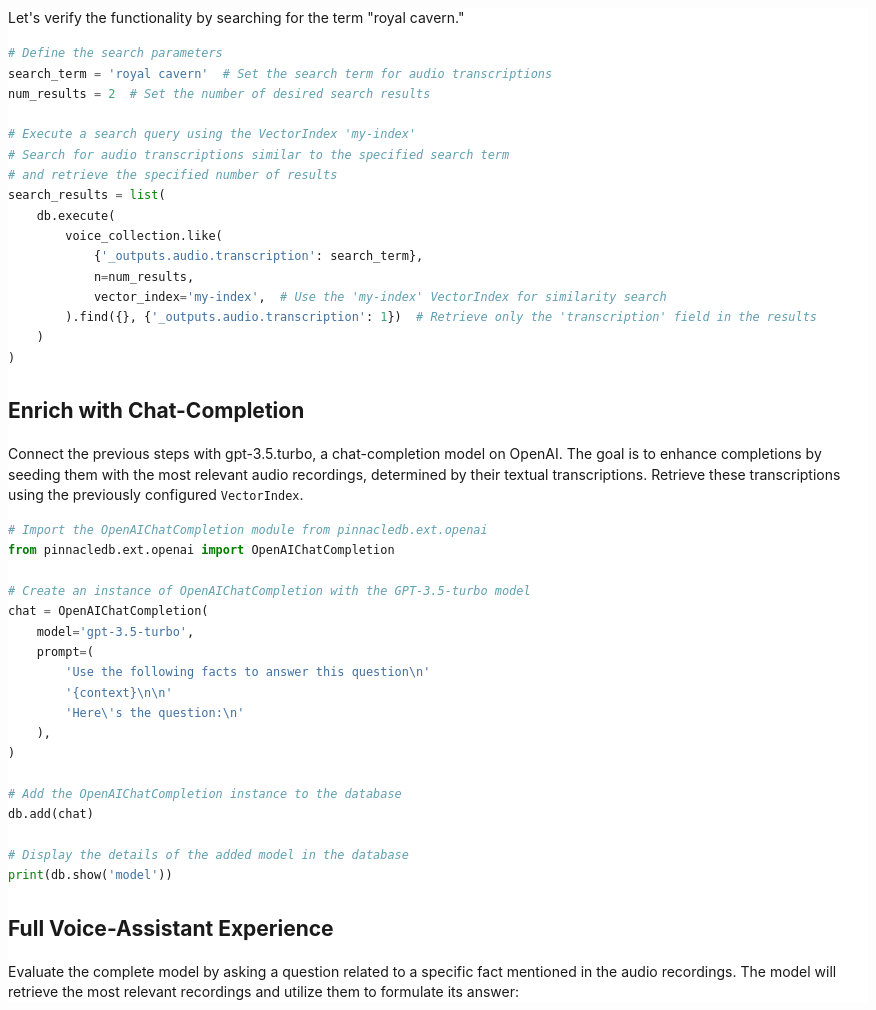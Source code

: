 Let's verify the functionality by searching for the term "royal cavern."

```python
# Define the search parameters
search_term = 'royal cavern'  # Set the search term for audio transcriptions
num_results = 2  # Set the number of desired search results

# Execute a search query using the VectorIndex 'my-index'
# Search for audio transcriptions similar to the specified search term
# and retrieve the specified number of results
search_results = list(
    db.execute(
        voice_collection.like(
            {'_outputs.audio.transcription': search_term},
            n=num_results,
            vector_index='my-index',  # Use the 'my-index' VectorIndex for similarity search
        ).find({}, {'_outputs.audio.transcription': 1})  # Retrieve only the 'transcription' field in the results
    )
)
```

## Enrich with Chat-Completion

Connect the previous steps with gpt-3.5.turbo, a chat-completion model on OpenAI. The goal is to enhance completions by seeding them with the most relevant audio recordings, determined by their textual transcriptions. Retrieve these transcriptions using the previously configured `VectorIndex`.

```python
# Import the OpenAIChatCompletion module from pinnacledb.ext.openai
from pinnacledb.ext.openai import OpenAIChatCompletion

# Create an instance of OpenAIChatCompletion with the GPT-3.5-turbo model
chat = OpenAIChatCompletion(
    model='gpt-3.5-turbo',
    prompt=(
        'Use the following facts to answer this question\n'
        '{context}\n\n'
        'Here\'s the question:\n'
    ),
)

# Add the OpenAIChatCompletion instance to the database
db.add(chat)

# Display the details of the added model in the database
print(db.show('model'))
```

## Full Voice-Assistant Experience

Evaluate the complete model by asking a question related to a specific fact mentioned in the audio recordings. The model will retrieve the most relevant recordings and utilize them to formulate its answer:
